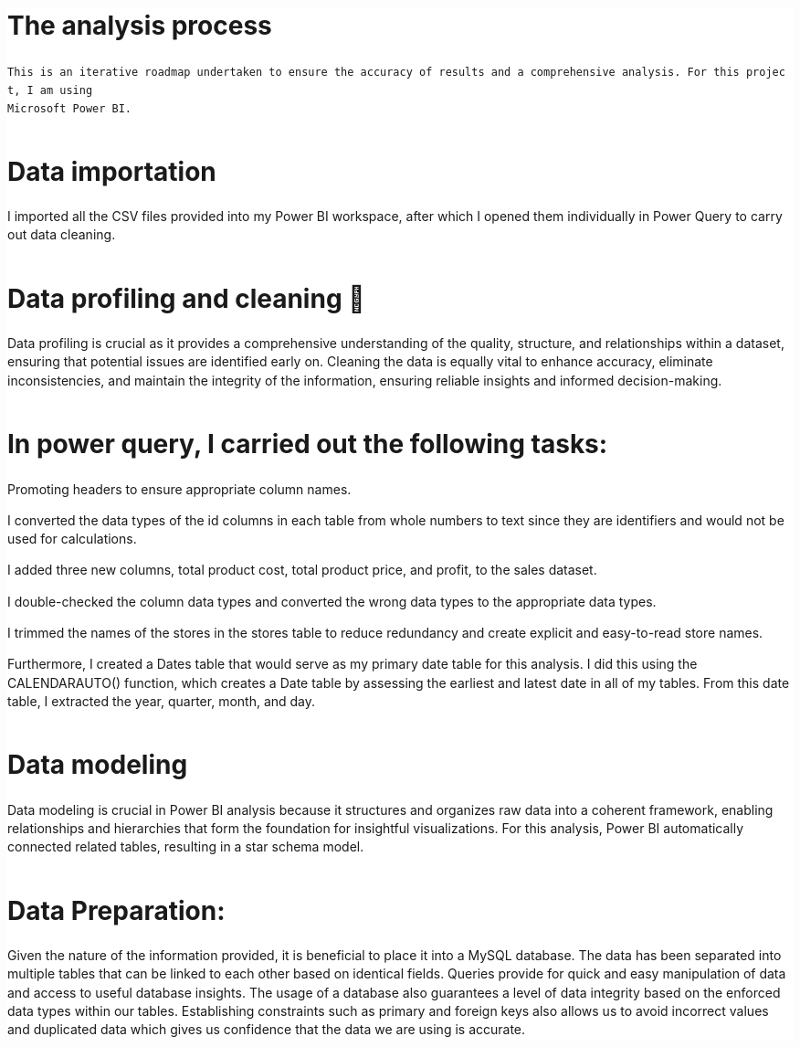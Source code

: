 # The analysis process

    This is an iterative roadmap undertaken to ensure the accuracy of results and a comprehensive analysis. For this project, I am using 
    Microsoft Power BI.

# Data importation

I imported all the CSV files provided into my Power BI workspace, after which I opened them individually in Power Query to carry out data cleaning.

# Data profiling and cleaning 🧹

Data profiling is crucial as it provides a comprehensive understanding of the quality, structure, and relationships within a dataset, ensuring that potential issues are identified early on. Cleaning the data is equally vital to enhance accuracy, eliminate inconsistencies, and maintain the integrity of the information, ensuring reliable insights and informed decision-making.


# In power query, I carried out the following tasks:


Promoting headers to ensure appropriate column names.

I converted the data types of the id columns in each table from whole numbers to text since they are identifiers and would not be used for calculations.

I added three new columns, total product cost, total product price, and profit, to the sales dataset.

I double-checked the column data types and converted the wrong data types to the appropriate data types.

I trimmed the names of the stores in the stores table to reduce redundancy and create explicit and easy-to-read store names.

Furthermore, I created a Dates table that would serve as my primary date table for this analysis. I did this using the CALENDARAUTO() function, which creates a Date table by assessing the earliest and latest date in all of my tables. From this date table, I extracted the year, quarter, month, and day.

# Data modeling
Data modeling is crucial in Power BI analysis because it structures and organizes raw data into a coherent framework, enabling relationships and hierarchies that form the foundation for insightful visualizations. For this analysis, Power BI automatically connected related tables, resulting in a star schema model.

# Data Preparation:
Given the nature of the information provided, it is beneficial to place it into a MySQL database. The data has been separated into multiple tables that can be linked to each other based on identical fields. Queries provide for quick and easy manipulation of data and access to useful database insights. The usage of a database also guarantees a level of data integrity based on the enforced data types within our tables. Establishing constraints such as primary and foreign keys also allows us to avoid incorrect values and duplicated data which gives us confidence that the data we are using is accurate.
